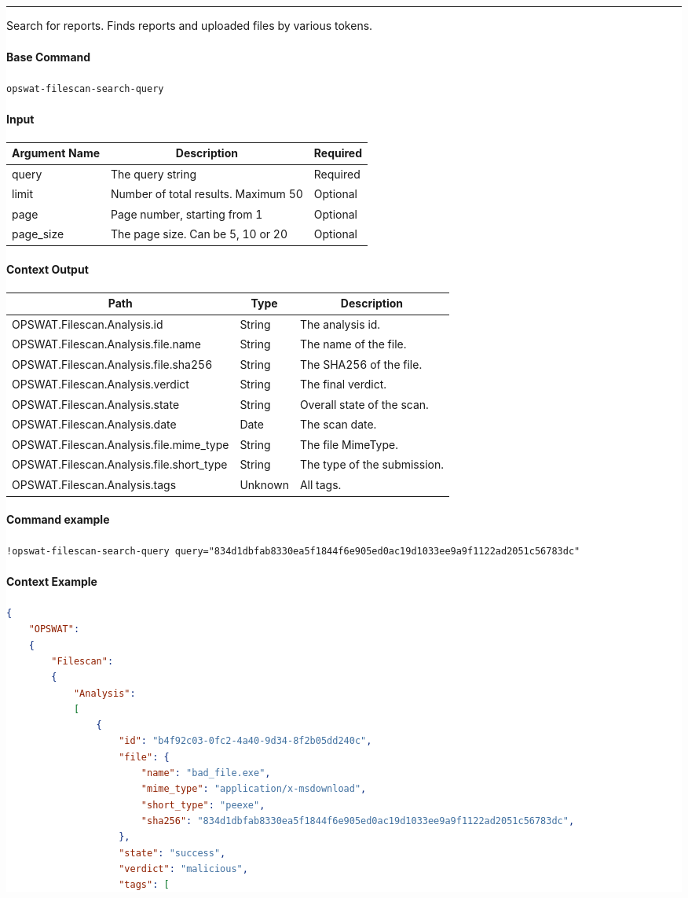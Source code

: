 ***
Search for reports. Finds reports and uploaded files by various tokens.

#### Base Command

`opswat-filescan-search-query`

#### Input

| **Argument Name** | **Description** | **Required** |
| --- | --- | --- |
| query | The query string | Required |
| limit | Number of total results. Maximum 50 | Optional |
| page | Page number, starting from 1 | Optional |
| page_size | The page size. Can be 5, 10 or 20 | Optional |


#### Context Output

| **Path** | **Type** | **Description** |
| --- | --- | --- |
| OPSWAT.Filescan.Analysis.id | String | The analysis id. | 
| OPSWAT.Filescan.Analysis.file.name | String | The name of the file. | 
| OPSWAT.Filescan.Analysis.file.sha256 | String | The SHA256 of the file. | 
| OPSWAT.Filescan.Analysis.verdict | String | The final verdict. | 
| OPSWAT.Filescan.Analysis.state | String | Overall state of the scan. | 
| OPSWAT.Filescan.Analysis.date | Date | The scan date. | 
| OPSWAT.Filescan.Analysis.file.mime_type | String | The file MimeType. |
| OPSWAT.Filescan.Analysis.file.short_type | String | The type of the submission. |
| OPSWAT.Filescan.Analysis.tags | Unknown | All tags. | 

#### Command example

```!opswat-filescan-search-query query="834d1dbfab8330ea5f1844f6e905ed0ac19d1033ee9a9f1122ad2051c56783dc"```

#### Context Example

```json
{
    "OPSWAT":
    {
        "Filescan":
        {
            "Analysis":
            [
                {
                    "id": "b4f92c03-0fc2-4a40-9d34-8f2b05dd240c",
                    "file": {
                        "name": "bad_file.exe",
                        "mime_type": "application/x-msdownload",
                        "short_type": "peexe",
                        "sha256": "834d1dbfab8330ea5f1844f6e905ed0ac19d1033ee9a9f1122ad2051c56783dc",
                    },
                    "state": "success",
                    "verdict": "malicious",
                    "tags": [
```